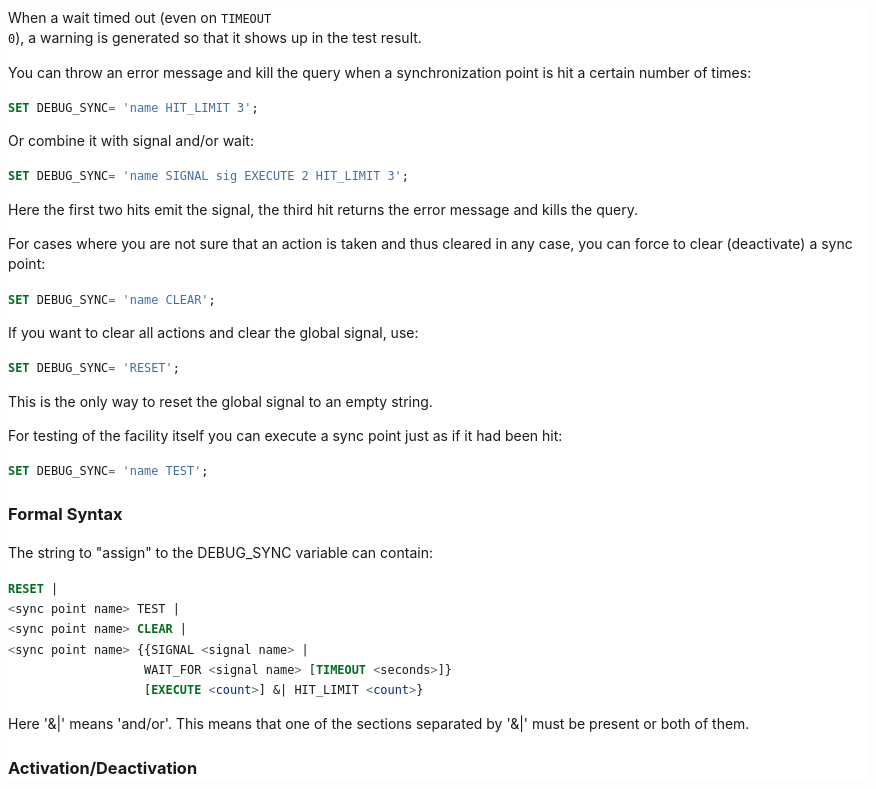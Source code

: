 When a wait timed out (even on <code class="highlight fixed" style="white-space:pre-wrap">TIMEOUT 0</code>), a
warning is generated so that it shows up in the test result.

You can throw an error message and kill the query when a synchronization
point is hit a certain number of times:

```sql
SET DEBUG_SYNC= 'name HIT_LIMIT 3';
```

Or combine it with signal and/or wait:

```sql
SET DEBUG_SYNC= 'name SIGNAL sig EXECUTE 2 HIT_LIMIT 3';
```

Here the first two hits emit the signal, the third hit returns the error
message and kills the query.

For cases where you are not sure that an action is taken and thus
cleared in any case, you can force to clear (deactivate) a sync point:

```sql
SET DEBUG_SYNC= 'name CLEAR';
```

If you want to clear all actions and clear the global signal, use:

```sql
SET DEBUG_SYNC= 'RESET';
```

This is the only way to reset the global signal to an empty string.

For testing of the facility itself you can execute a sync point just
as if it had been hit:

```sql
SET DEBUG_SYNC= 'name TEST';
```

### Formal Syntax

The string to "assign" to the DEBUG_SYNC variable can contain:

```sql
RESET |
<sync point name> TEST |
<sync point name> CLEAR |
<sync point name> {{SIGNAL <signal name> |
                   WAIT_FOR <signal name> [TIMEOUT <seconds>]}
                   [EXECUTE <count>] &| HIT_LIMIT <count>}
```

Here '&amp;|' means 'and/or'. This means that one of the sections
separated by '&amp;|' must be present or both of them.

### Activation/Deactivation

